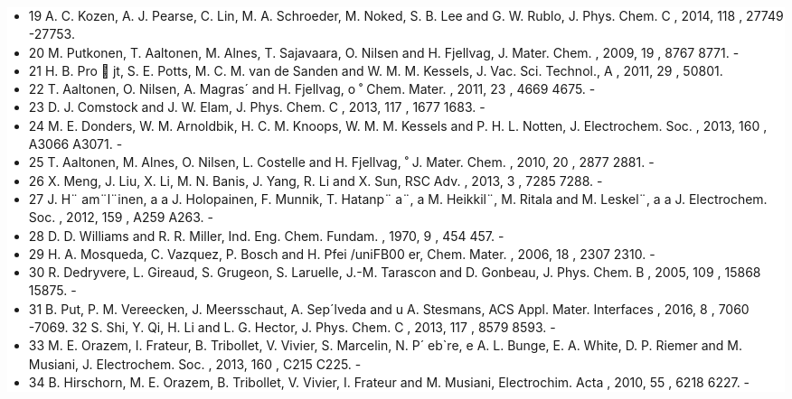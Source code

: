 - 19 A. C. Kozen, A. J. Pearse, C. Lin, M. A. Schroeder, M. Noked, S. B. Lee and G. W. Rublo, J. Phys. Chem. C , 2014, 118 , 27749 -27753.
- 20 M. Putkonen, T. Aaltonen, M. Alnes, T. Sajavaara, O. Nilsen and H. Fjellvag, J. Mater. Chem. , 2009, 19 , 8767 8771. -
- 21 H. B. Pro  jt, S. E. Potts, M. C. M. van de Sanden and W. M. M. Kessels, J. Vac. Sci. Technol., A , 2011, 29 , 50801.
- 22 T. Aaltonen, O. Nilsen, A. Magras´ and H. Fjellvag, o ˚ Chem. Mater. , 2011, 23 , 4669 4675. -
- 23 D. J. Comstock and J. W. Elam, J. Phys. Chem. C , 2013, 117 , 1677 1683. -
- 24 M. E. Donders, W. M. Arnoldbik, H. C. M. Knoops, W. M. M. Kessels and P. H. L. Notten, J. Electrochem. Soc. , 2013, 160 , A3066 A3071. -
- 25 T. Aaltonen, M. Alnes, O. Nilsen, L. Costelle and H. Fjellvag, ˚ J. Mater. Chem. , 2010, 20 , 2877 2881. -
- 26 X. Meng, J. Liu, X. Li, M. N. Banis, J. Yang, R. Li and X. Sun, RSC Adv. , 2013, 3 , 7285 7288. -
- 27 J. H¨ am¨l¨inen, a a J. Holopainen, F. Munnik, T. Hatanp¨ a¨, a M. Heikkil¨, M. Ritala and M. Leskel¨, a a J. Electrochem. Soc. , 2012, 159 , A259 A263. -
- 28 D. D. Williams and R. R. Miller, Ind. Eng. Chem. Fundam. , 1970, 9 , 454 457. -
- 29 H. A. Mosqueda, C. Vazquez, P. Bosch and H. Pfei /uniFB00 er, Chem. Mater. , 2006, 18 , 2307 2310. -
- 30 R. Dedryvere, L. Gireaud, S. Grugeon, S. Laruelle, J.-M. Tarascon and D. Gonbeau, J. Phys. Chem. B , 2005, 109 , 15868 15875. -
- 31 B. Put, P. M. Vereecken, J. Meersschaut, A. Sep´lveda and u A. Stesmans, ACS Appl. Mater. Interfaces , 2016, 8 , 7060 -7069. 32 S. Shi, Y. Qi, H. Li and L. G. Hector, J. Phys. Chem. C , 2013, 117 , 8579 8593. -
- 33 M. E. Orazem, I. Frateur, B. Tribollet, V. Vivier, S. Marcelin, N. P´ eb`re, e A. L. Bunge, E. A. White, D. P. Riemer and M. Musiani, J. Electrochem. Soc. , 2013, 160 , C215 C225. -
- 34 B. Hirschorn, M. E. Orazem, B. Tribollet, V. Vivier, I. Frateur and M. Musiani, Electrochim. Acta , 2010, 55 , 6218 6227. -
